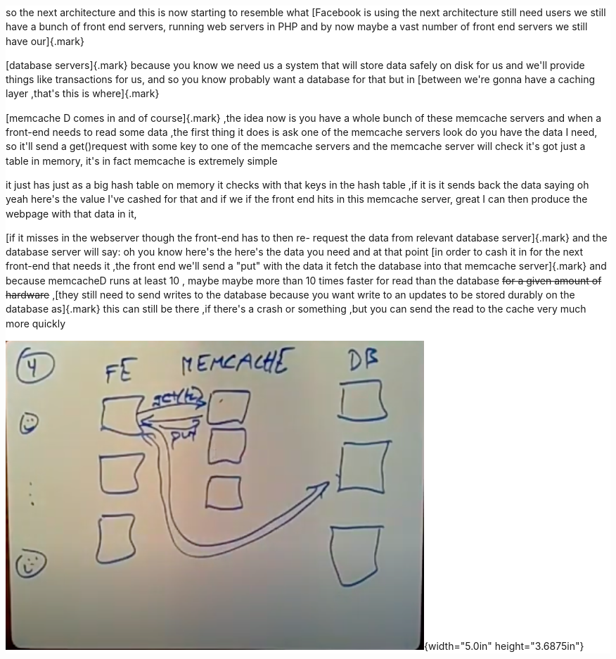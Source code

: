 so the next architecture and this is now starting to resemble what [Facebook is using the next architecture still need users we still have a bunch of front end servers, running web servers in PHP and by now maybe a vast number of front end servers we still have our]{.mark}

[database servers]{.mark} because you know we need us a system that will store data safely on disk for us and we'll provide things like transactions for us, and so you know probably want a database for that but in [between we're gonna have a caching layer ,that's this is where]{.mark}

[memcache D comes in and of course]{.mark} ,the idea now is you have a whole bunch of these memcache servers and when a front-end needs to read some data ,the first thing it does is ask one of the memcache servers look do you have the data I need, so it'll send a get()request with some key to one of the memcache servers and the memcache server will check it's got just a table in memory, it's in fact memcache is extremely simple



it just has just as a big hash table on memory it checks with that keys in the hash table ,if it is it sends back the data saying oh yeah here's the value I've cashed for that and if we if the front end hits in this memcache server, great I can then produce the webpage with that data in it,



[if it misses in the webserver though the front-end has to then re- request the data from relevant database server]{.mark} and the database server will say: oh you know here's the here's the data you need and at that point [in order to cash it in for the next front-end that needs it ,the front end we'll send a "put" with the data it fetch the database into that memcache server]{.mark} and because memcacheD runs at least 10 , maybe maybe more than 10 times faster for read than the database ~~for a given amount of hardware~~ ,[they still need to send writes to the database because you want write to an updates to be stored durably on the database as]{.mark} this can still be there ,if there's a crash or something ,but you can send the read to the cache very much more quickly





![](../media/MIT-Cache-Consistency--Memcached-at-Facebook-image3.png){width="5.0in" height="3.6875in"}
